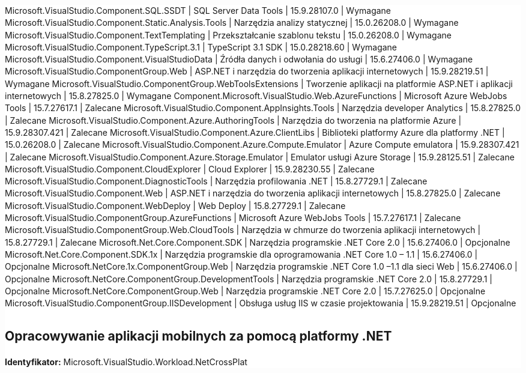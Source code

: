 Microsoft.VisualStudio.Component.SQL.SSDT | SQL Server Data Tools | 15.9.28107.0 | Wymagane
Microsoft.VisualStudio.Component.Static.Analysis.Tools | Narzędzia analizy statycznej | 15.0.26208.0 | Wymagane
Microsoft.VisualStudio.Component.TextTemplating | Przekształcanie szablonu tekstu | 15.0.26208.0 | Wymagane
Microsoft.VisualStudio.Component.TypeScript.3.1 | TypeScript 3.1 SDK | 15.0.28218.60 | Wymagane
Microsoft.VisualStudio.Component.VisualStudioData | Źródła danych i odwołania do usługi | 15.6.27406.0 | Wymagane
Microsoft.VisualStudio.ComponentGroup.Web | ASP.NET i narzędzia do tworzenia aplikacji internetowych | 15.9.28219.51 | Wymagane
Microsoft.VisualStudio.ComponentGroup.WebToolsExtensions | Tworzenie aplikacji na platformie ASP.NET i aplikacji internetowych | 15.8.27825.0 | Wymagane
Component.Microsoft.VisualStudio.Web.AzureFunctions | Microsoft Azure WebJobs Tools | 15.7.27617.1 | Zalecane
Microsoft.VisualStudio.Component.AppInsights.Tools | Narzędzia developer Analytics | 15.8.27825.0 | Zalecane
Microsoft.VisualStudio.Component.Azure.AuthoringTools | Narzędzia do tworzenia na platformie Azure | 15.9.28307.421 | Zalecane
Microsoft.VisualStudio.Component.Azure.ClientLibs | Biblioteki platformy Azure dla platformy .NET | 15.0.26208.0 | Zalecane
Microsoft.VisualStudio.Component.Azure.Compute.Emulator | Azure Compute emulatora | 15.9.28307.421 | Zalecane
Microsoft.VisualStudio.Component.Azure.Storage.Emulator | Emulator usługi Azure Storage | 15.9.28125.51 | Zalecane
Microsoft.VisualStudio.Component.CloudExplorer | Cloud Explorer | 15.9.28230.55 | Zalecane
Microsoft.VisualStudio.Component.DiagnosticTools | Narzędzia profilowania .NET | 15.8.27729.1 | Zalecane
Microsoft.VisualStudio.Component.Web | ASP.NET i narzędzia do tworzenia aplikacji internetowych | 15.8.27825.0 | Zalecane
Microsoft.VisualStudio.Component.WebDeploy | Web Deploy | 15.8.27729.1 | Zalecane
Microsoft.VisualStudio.ComponentGroup.AzureFunctions | Microsoft Azure WebJobs Tools | 15.7.27617.1 | Zalecane
Microsoft.VisualStudio.ComponentGroup.Web.CloudTools | Narzędzia w chmurze do tworzenia aplikacji internetowych | 15.8.27729.1 | Zalecane
Microsoft.Net.Core.Component.SDK | Narzędzia programskie .NET Core 2.0 | 15.6.27406.0 | Opcjonalne
Microsoft.Net.Core.Component.SDK.1x | Narzędzia programskie dla oprogramowania .NET Core 1.0 – 1.1 | 15.6.27406.0 | Opcjonalne
Microsoft.NetCore.1x.ComponentGroup.Web | Narzędzia programskie .NET Core 1.0 –1.1 dla sieci Web | 15.6.27406.0 | Opcjonalne
Microsoft.NetCore.ComponentGroup.DevelopmentTools | Narzędzia programskie .NET Core 2.0 | 15.8.27729.1 | Opcjonalne
Microsoft.NetCore.ComponentGroup.Web | Narzędzia programskie .NET Core 2.0 | 15.7.27625.0 | Opcjonalne
Microsoft.VisualStudio.ComponentGroup.IISDevelopment | Obsługa usług IIS w czasie projektowania | 15.9.28219.51 | Opcjonalne

## <a name="mobile-development-with-net"></a>Opracowywanie aplikacji mobilnych za pomocą platformy .NET

**Identyfikator:** Microsoft.VisualStudio.Workload.NetCrossPlat
